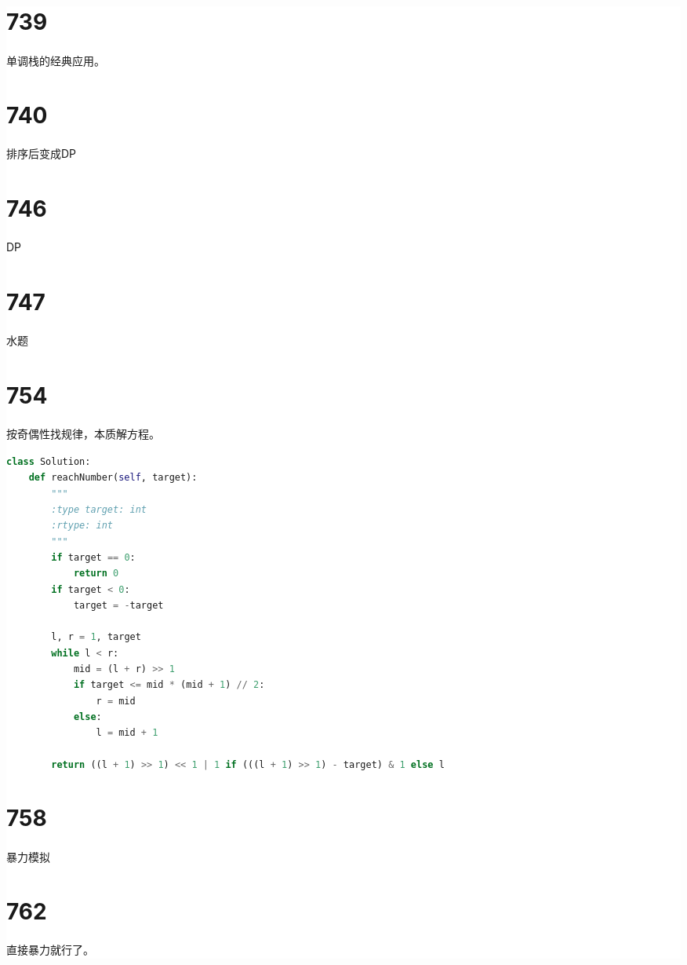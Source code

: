 # 739
单调栈的经典应用。

# 740
排序后变成DP

# 746
DP

# 747
水题

# 754
按奇偶性找规律，本质解方程。
```python
class Solution:
    def reachNumber(self, target):
        """
        :type target: int
        :rtype: int
        """
        if target == 0:
            return 0
        if target < 0:
            target = -target
        
        l, r = 1, target
        while l < r:
            mid = (l + r) >> 1
            if target <= mid * (mid + 1) // 2:
                r = mid
            else:
                l = mid + 1
        
        return ((l + 1) >> 1) << 1 | 1 if (((l + 1) >> 1) - target) & 1 else l
```

# 758
暴力模拟

# 762
直接暴力就行了。
